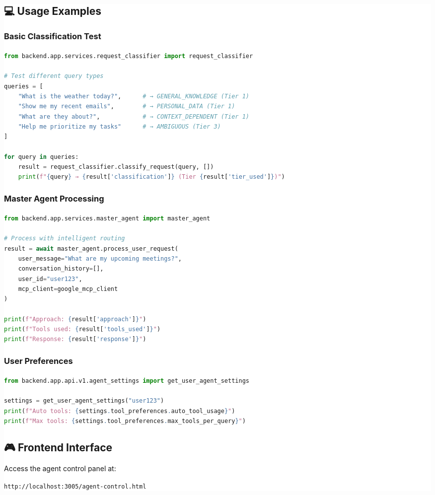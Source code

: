 ## 💻 Usage Examples

### Basic Classification Test
```python
from backend.app.services.request_classifier import request_classifier

# Test different query types
queries = [
    "What is the weather today?",      # → GENERAL_KNOWLEDGE (Tier 1)
    "Show me my recent emails",        # → PERSONAL_DATA (Tier 1) 
    "What are they about?",            # → CONTEXT_DEPENDENT (Tier 1)
    "Help me prioritize my tasks"      # → AMBIGUOUS (Tier 3)
]

for query in queries:
    result = request_classifier.classify_request(query, [])
    print(f"{query} → {result['classification']} (Tier {result['tier_used']})")
```

### Master Agent Processing
```python
from backend.app.services.master_agent import master_agent

# Process with intelligent routing
result = await master_agent.process_user_request(
    user_message="What are my upcoming meetings?",
    conversation_history=[],
    user_id="user123",
    mcp_client=google_mcp_client
)

print(f"Approach: {result['approach']}")
print(f"Tools used: {result['tools_used']}")
print(f"Response: {result['response']}")
```

### User Preferences
```python
from backend.app.api.v1.agent_settings import get_user_agent_settings

settings = get_user_agent_settings("user123")
print(f"Auto tools: {settings.tool_preferences.auto_tool_usage}")
print(f"Max tools: {settings.tool_preferences.max_tools_per_query}")
```

## 🎮 Frontend Interface

Access the agent control panel at:
```
http://localhost:3005/agent-control.html
```

